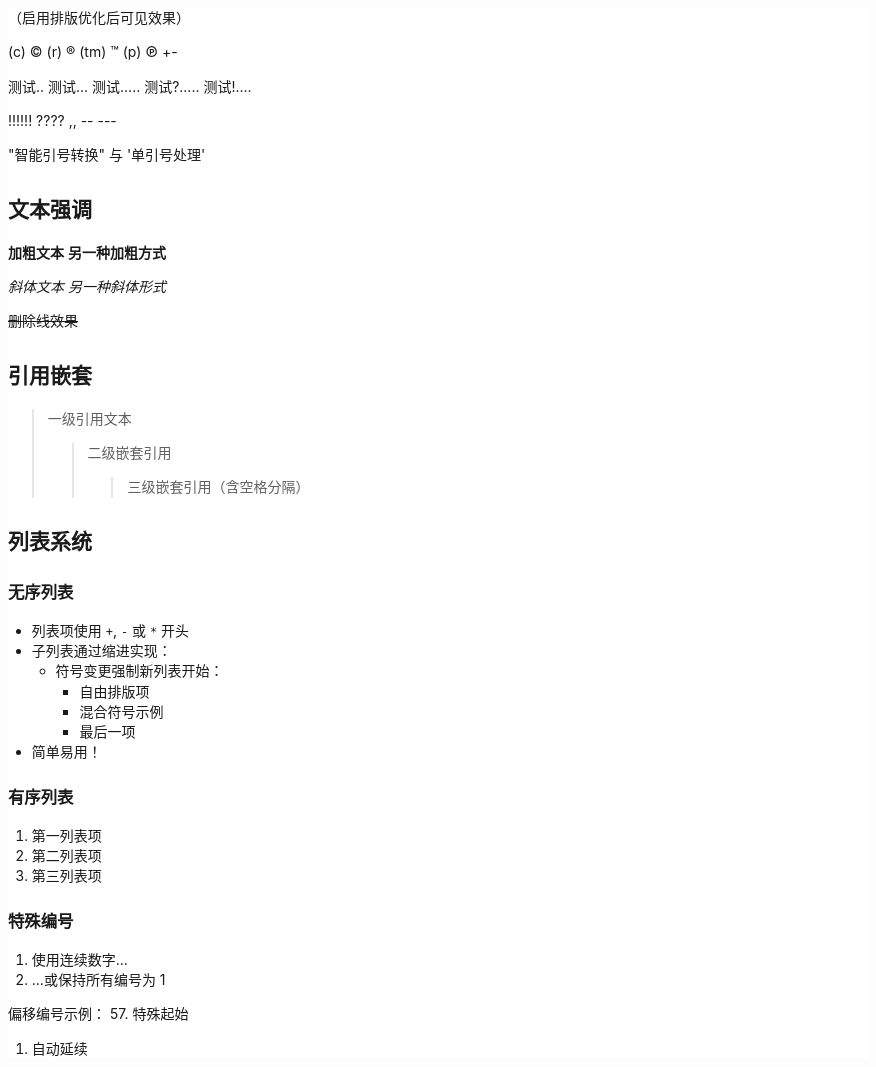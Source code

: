 （启用排版优化后可见效果）

(c) © (r) ® (tm) ™ (p) ℗ +-

测试.. 测试... 测试..... 测试?..... 测试!....

!!!!!! ???? ,, -- ---

"智能引号转换" 与 '单引号处理'

## 文本强调

**加粗文本**
**另一种加粗方式**

_斜体文本_
_另一种斜体形式_

~~删除线效果~~

## 引用嵌套

> 一级引用文本
>
> > 二级嵌套引用
> >
> > > 三级嵌套引用（含空格分隔）

## 列表系统

### 无序列表

-   列表项使用 `+`, `-` 或 `*` 开头
-   子列表通过缩进实现：
    -   符号变更强制新列表开始：
        -   自由排版项
        *   混合符号示例
        -   最后一项
-   简单易用！

### 有序列表

1. 第一列表项
2. 第二列表项
3. 第三列表项

### 特殊编号

1. 使用连续数字...
1. ...或保持所有编号为 1

偏移编号示例： 57. 特殊起始

1. 自动延续
